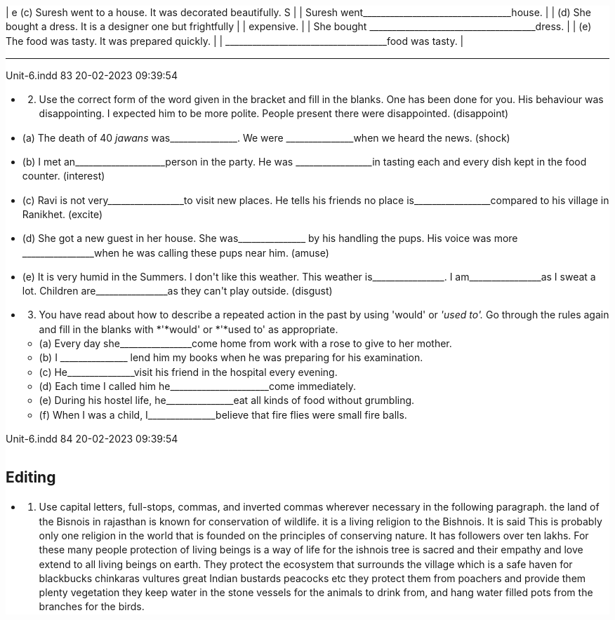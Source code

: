 | e (c) Suresh went to a house. It was decorated beautifully. S |
| Suresh went_________________________________house. |
| (d) She bought a dress. It is a designer one but frightfully |
| expensive. |
| She bought _____________________________________dress. |
| (e) The food was tasty. It was prepared quickly. |
| ____________________________________food was tasty. |

______________________________________________________

Unit-6.indd 83 20-02-2023 09:39:54

- 2. Use the correct form of the word given in the bracket and fill in the blanks. One has been done for you.
His behaviour was disappointing. I expected him to be more polite. People present there were disappointed. (disappoint)

- (a) The death of 40 *jawans* was_______________. We were _______________when we heard the news. (shock)
- (b) I met an____________________person in the party. He was _________________in tasting each and every dish kept in the food counter. (interest)
- (c) Ravi is not very_________________to visit new places. He tells his friends no place is_________________compared to his village in Ranikhet. (excite)
- (d) She got a new guest in her house. She was_______________ by his handling the pups. His voice was more ________________when he was calling these pups near him. (amuse)
- (e) It is very humid in the Summers. I don't like this weather. This weather is________________. I am________________as I sweat a lot. Children are________________as they can't play outside. (disgust)
- 3. You have read about how to describe a repeated action in the past by using 'would' or *'*used to'*.* Go through the rules again and fill in the blanks with *'*would' or *'*used to' as appropriate.
	- (a) Every day she________________come home from work with a rose to give to her mother.
	- (b) I _______________ lend him my books when he was preparing for his examination.
	- (c) He_______________visit his friend in the hospital every evening.
	- (d) Each time I called him he______________________come immediately.
	- (e) During his hostel life, he_______________eat all kinds of food without grumbling.
	- (f) When I was a child, I_______________believe that fire flies were small fire balls.

Unit-6.indd 84 20-02-2023 09:39:54

## Editing

- 1. Use capital letters, full-stops, commas, and inverted commas wherever necessary in the following paragraph.
the land of the Bisnois in rajasthan is known for conservation of wildlife. it is a living religion to the Bishnois. It is said This is probably only one religion in the world that is founded on the principles of conserving nature. It has followers over ten lakhs. For these many people protection of living beings is a way of life for the ishnois tree is sacred and their empathy and love extend to all living beings on earth. They protect the ecosystem that surrounds the village which is a safe haven for blackbucks chinkaras vultures great Indian bustards peacocks etc they protect them from poachers and provide them plenty vegetation they keep water in the stone vessels for the animals to drink from, and hang water filled pots from the branches for the birds.
